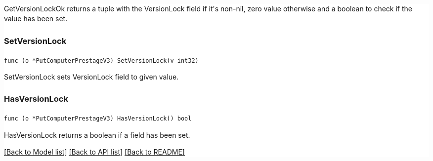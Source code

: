 GetVersionLockOk returns a tuple with the VersionLock field if it's non-nil, zero value otherwise
and a boolean to check if the value has been set.

### SetVersionLock

`func (o *PutComputerPrestageV3) SetVersionLock(v int32)`

SetVersionLock sets VersionLock field to given value.

### HasVersionLock

`func (o *PutComputerPrestageV3) HasVersionLock() bool`

HasVersionLock returns a boolean if a field has been set.


[[Back to Model list]](../README.md#documentation-for-models) [[Back to API list]](../README.md#documentation-for-api-endpoints) [[Back to README]](../README.md)


